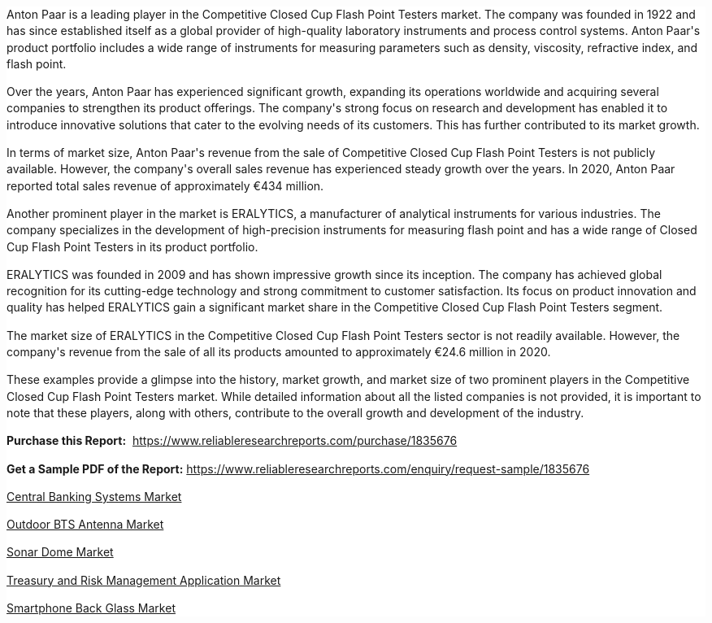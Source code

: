 <p><p>Anton Paar is a leading player in the Competitive Closed Cup Flash Point Testers market. The company was founded in 1922 and has since established itself as a global provider of high-quality laboratory instruments and process control systems. Anton Paar's product portfolio includes a wide range of instruments for measuring parameters such as density, viscosity, refractive index, and flash point.</p><p>Over the years, Anton Paar has experienced significant growth, expanding its operations worldwide and acquiring several companies to strengthen its product offerings. The company's strong focus on research and development has enabled it to introduce innovative solutions that cater to the evolving needs of its customers. This has further contributed to its market growth.</p><p>In terms of market size, Anton Paar's revenue from the sale of Competitive Closed Cup Flash Point Testers is not publicly available. However, the company's overall sales revenue has experienced steady growth over the years. In 2020, Anton Paar reported total sales revenue of approximately €434 million.</p><p>Another prominent player in the market is ERALYTICS, a manufacturer of analytical instruments for various industries. The company specializes in the development of high-precision instruments for measuring flash point and has a wide range of Closed Cup Flash Point Testers in its product portfolio.</p><p>ERALYTICS was founded in 2009 and has shown impressive growth since its inception. The company has achieved global recognition for its cutting-edge technology and strong commitment to customer satisfaction. Its focus on product innovation and quality has helped ERALYTICS gain a significant market share in the Competitive Closed Cup Flash Point Testers segment.</p><p>The market size of ERALYTICS in the Competitive Closed Cup Flash Point Testers sector is not readily available. However, the company's revenue from the sale of all its products amounted to approximately €24.6 million in 2020.</p><p>These examples provide a glimpse into the history, market growth, and market size of two prominent players in the Competitive Closed Cup Flash Point Testers market. While detailed information about all the listed companies is not provided, it is important to note that these players, along with others, contribute to the overall growth and development of the industry.</p></p>
<p><strong>Purchase this Report:</strong>&nbsp;&nbsp;<a href="https://www.reliableresearchreports.com/purchase/1835676">https://www.reliableresearchreports.com/purchase/1835676</a></p>
<p></p>
<p><strong>Get a Sample PDF of the Report:</strong>&nbsp;<a href="https://www.reliableresearchreports.com/enquiry/request-sample/1835676">https://www.reliableresearchreports.com/enquiry/request-sample/1835676</a></p>
<p><p><a href="https://www.linkedin.com/pulse/central-banking-systems-market-share-amp-new-trends-analysis/">Central Banking Systems Market</a></p><p><a href="https://github.com/santosh758595/Market-Research-Report-List-1/blob/main/outdoor-bts-antenna-market.md">Outdoor BTS Antenna Market</a></p><p><a href="https://medium.com/@melissaarnold2022/sonar-dome-market-insight-market-trends-growth-forecasted-from-2023-to-2030-6e0e5acfbce5">Sonar Dome Market</a></p><p><a href="https://www.linkedin.com/pulse/treasury-risk-management-application-market-research-report-unlocks/">Treasury and Risk Management Application Market</a></p><p><a href="https://medium.com/@heatherhall44/smartphone-back-glass-market-insights-into-market-cagr-market-trends-and-growth-strategies-d7458eaef34e">Smartphone Back Glass Market</a></p></p>